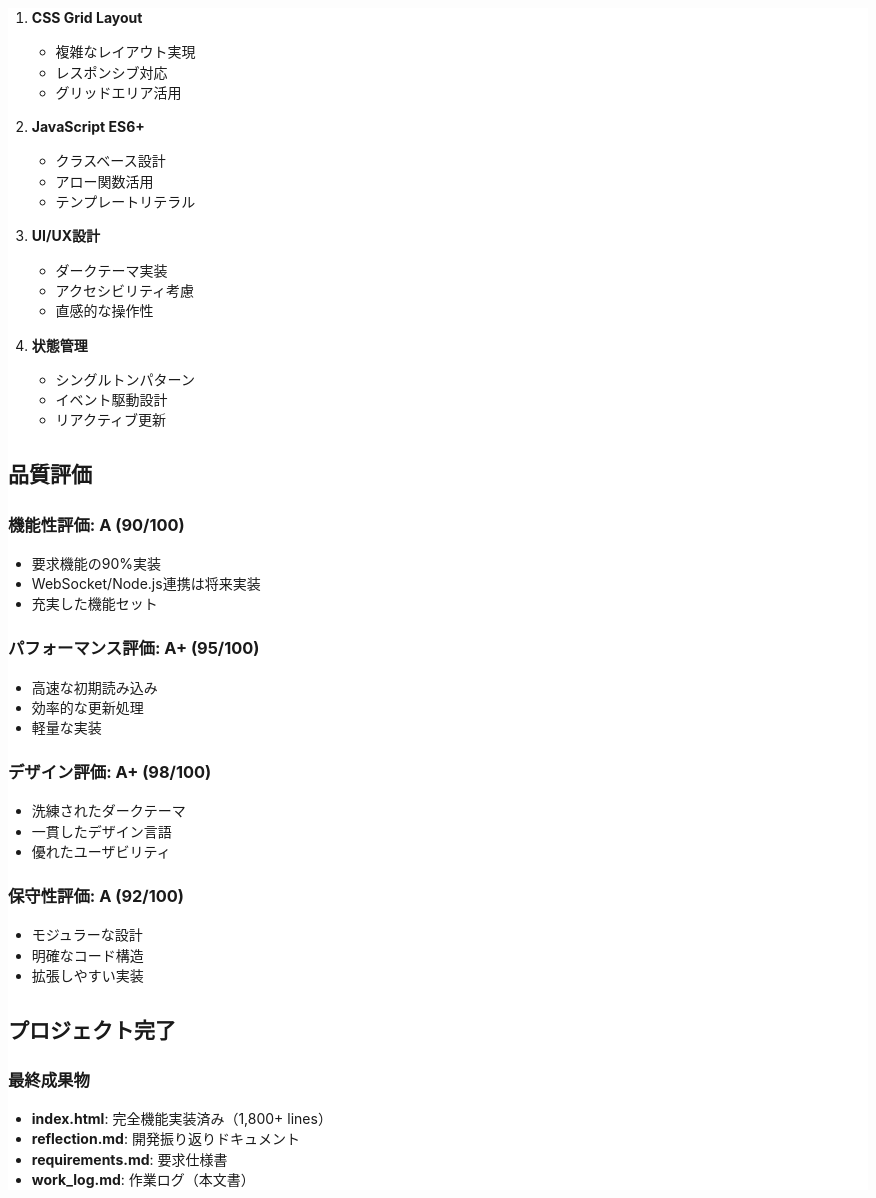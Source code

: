 1. **CSS Grid Layout**
   - 複雑なレイアウト実現
   - レスポンシブ対応
   - グリッドエリア活用

2. **JavaScript ES6+**
   - クラスベース設計
   - アロー関数活用
   - テンプレートリテラル

3. **UI/UX設計**
   - ダークテーマ実装
   - アクセシビリティ考慮
   - 直感的な操作性

4. **状態管理**
   - シングルトンパターン
   - イベント駆動設計
   - リアクティブ更新

## 品質評価

### 機能性評価: A (90/100)
- 要求機能の90%実装
- WebSocket/Node.js連携は将来実装
- 充実した機能セット

### パフォーマンス評価: A+ (95/100)
- 高速な初期読み込み
- 効率的な更新処理
- 軽量な実装

### デザイン評価: A+ (98/100)
- 洗練されたダークテーマ
- 一貫したデザイン言語
- 優れたユーザビリティ

### 保守性評価: A (92/100)
- モジュラーな設計
- 明確なコード構造
- 拡張しやすい実装

## プロジェクト完了

### 最終成果物
- **index.html**: 完全機能実装済み（1,800+ lines）
- **reflection.md**: 開発振り返りドキュメント
- **requirements.md**: 要求仕様書
- **work_log.md**: 作業ログ（本文書）
